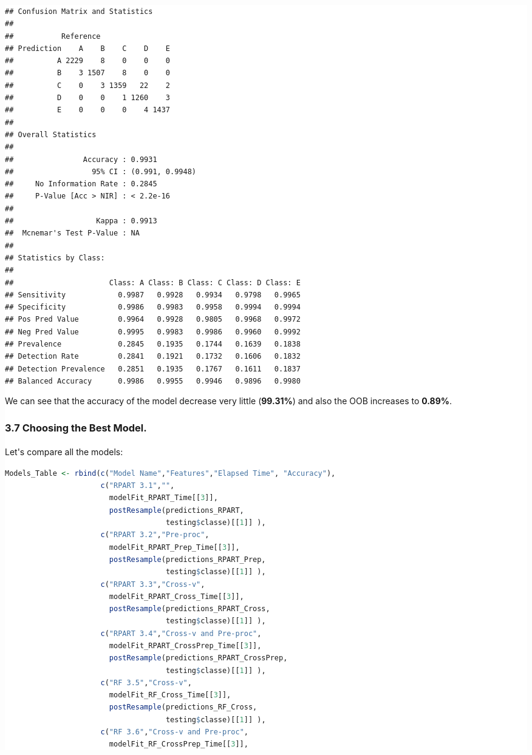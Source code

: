 ```
## Confusion Matrix and Statistics
## 
##           Reference
## Prediction    A    B    C    D    E
##          A 2229    8    0    0    0
##          B    3 1507    8    0    0
##          C    0    3 1359   22    2
##          D    0    0    1 1260    3
##          E    0    0    0    4 1437
## 
## Overall Statistics
##                                          
##                Accuracy : 0.9931         
##                  95% CI : (0.991, 0.9948)
##     No Information Rate : 0.2845         
##     P-Value [Acc > NIR] : < 2.2e-16      
##                                          
##                   Kappa : 0.9913         
##  Mcnemar's Test P-Value : NA             
## 
## Statistics by Class:
## 
##                      Class: A Class: B Class: C Class: D Class: E
## Sensitivity            0.9987   0.9928   0.9934   0.9798   0.9965
## Specificity            0.9986   0.9983   0.9958   0.9994   0.9994
## Pos Pred Value         0.9964   0.9928   0.9805   0.9968   0.9972
## Neg Pred Value         0.9995   0.9983   0.9986   0.9960   0.9992
## Prevalence             0.2845   0.1935   0.1744   0.1639   0.1838
## Detection Rate         0.2841   0.1921   0.1732   0.1606   0.1832
## Detection Prevalence   0.2851   0.1935   0.1767   0.1611   0.1837
## Balanced Accuracy      0.9986   0.9955   0.9946   0.9896   0.9980
```

We can see that the accuracy of the model decrease very little (**99.31%**) and also the OOB increases to **0.89%**.  


### 3.7 Choosing the Best Model.

Let's compare all the models:

```r
Models_Table <- rbind(c("Model Name","Features","Elapsed Time", "Accuracy"),
                      c("RPART 3.1","",
                        modelFit_RPART_Time[[3]],
                        postResample(predictions_RPART, 
                                     testing$classe)[[1]] ),
                      c("RPART 3.2","Pre-proc",
                        modelFit_RPART_Prep_Time[[3]],
                        postResample(predictions_RPART_Prep, 
                                     testing$classe)[[1]] ),
                      c("RPART 3.3","Cross-v",
                        modelFit_RPART_Cross_Time[[3]],
                        postResample(predictions_RPART_Cross, 
                                     testing$classe)[[1]] ),
                      c("RPART 3.4","Cross-v and Pre-proc",
                        modelFit_RPART_CrossPrep_Time[[3]],
                        postResample(predictions_RPART_CrossPrep,
                                     testing$classe)[[1]] ),
                      c("RF 3.5","Cross-v",
                        modelFit_RF_Cross_Time[[3]],
                        postResample(predictions_RF_Cross, 
                                     testing$classe)[[1]] ),
                      c("RF 3.6","Cross-v and Pre-proc",
                        modelFit_RF_CrossPrep_Time[[3]],
```